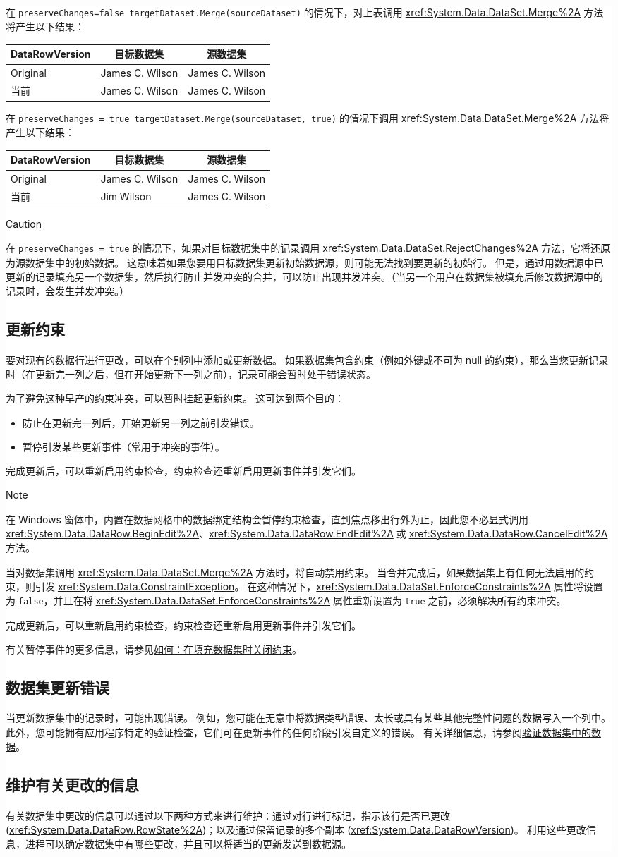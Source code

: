  在 `preserveChanges=false targetDataset.Merge(sourceDataset)` 的情况下，对上表调用 <xref:System.Data.DataSet.Merge%2A> 方法将产生以下结果：  
  
|DataRowVersion|目标数据集|源数据集|  
|--------------------|-----------|----------|  
|Original|James C.  Wilson|James C.  Wilson|  
|当前|James C.  Wilson|James C.  Wilson|  
  
 在 `preserveChanges = true targetDataset.Merge(sourceDataset, true)` 的情况下调用 <xref:System.Data.DataSet.Merge%2A> 方法将产生以下结果：  
  
|DataRowVersion|目标数据集|源数据集|  
|--------------------|-----------|----------|  
|Original|James C.  Wilson|James C.  Wilson|  
|当前|Jim Wilson|James C.  Wilson|  
  
> [!CAUTION]
>  在 `preserveChanges = true` 的情况下，如果对目标数据集中的记录调用 <xref:System.Data.DataSet.RejectChanges%2A> 方法，它将还原为源数据集中的初始数据。  这意味着如果您要用目标数据集更新初始数据源，则可能无法找到要更新的初始行。  但是，通过用数据源中已更新的记录填充另一个数据集，然后执行防止并发冲突的合并，可以防止出现并发冲突。（当另一个用户在数据集被填充后修改数据源中的记录时，会发生并发冲突。）  
  
## 更新约束  
 要对现有的数据行进行更改，可以在个别列中添加或更新数据。  如果数据集包含约束（例如外键或不可为 null 的约束），那么当您更新记录时（在更新完一列之后，但在开始更新下一列之前），记录可能会暂时处于错误状态。  
  
 为了避免这种早产的约束冲突，可以暂时挂起更新约束。  这可达到两个目的：  
  
-   防止在更新完一列后，开始更新另一列之前引发错误。  
  
-   暂停引发某些更新事件（常用于冲突的事件）。  
  
 完成更新后，可以重新启用约束检查，约束检查还重新启用更新事件并引发它们。  
  
> [!NOTE]
>  在 Windows 窗体中，内置在数据网格中的数据绑定结构会暂停约束检查，直到焦点移出行外为止，因此您不必显式调用 <xref:System.Data.DataRow.BeginEdit%2A>、<xref:System.Data.DataRow.EndEdit%2A> 或 <xref:System.Data.DataRow.CancelEdit%2A> 方法。  
  
 当对数据集调用 <xref:System.Data.DataSet.Merge%2A> 方法时，将自动禁用约束。  当合并完成后，如果数据集上有任何无法启用的约束，则引发 <xref:System.Data.ConstraintException>。  在这种情况下，<xref:System.Data.DataSet.EnforceConstraints%2A> 属性将设置为 `false`，并且在将 <xref:System.Data.DataSet.EnforceConstraints%2A> 属性重新设置为 `true` 之前，必须解决所有约束冲突。  
  
 完成更新后，可以重新启用约束检查，约束检查还重新启用更新事件并引发它们。  
  
 有关暂停事件的更多信息，请参见[如何：在填充数据集时关闭约束](../data-tools/turn-off-constraints-while-filling-a-dataset.md)。  
  
## 数据集更新错误  
 当更新数据集中的记录时，可能出现错误。  例如，您可能在无意中将数据类型错误、太长或具有某些其他完整性问题的数据写入一个列中。  此外，您可能拥有应用程序特定的验证检查，它们可在更新事件的任何阶段引发自定义的错误。  有关详细信息，请参阅[验证数据集中的数据](../data-tools/validate-data-in-datasets.md)。  
  
## 维护有关更改的信息  
 有关数据集中更改的信息可以通过以下两种方式来进行维护：通过对行进行标记，指示该行是否已更改 \(<xref:System.Data.DataRow.RowState%2A>\)；以及通过保留记录的多个副本 \(<xref:System.Data.DataRowVersion>\)。  利用这些更改信息，进程可以确定数据集中有哪些更改，并且可以将适当的更新发送到数据源。  
  